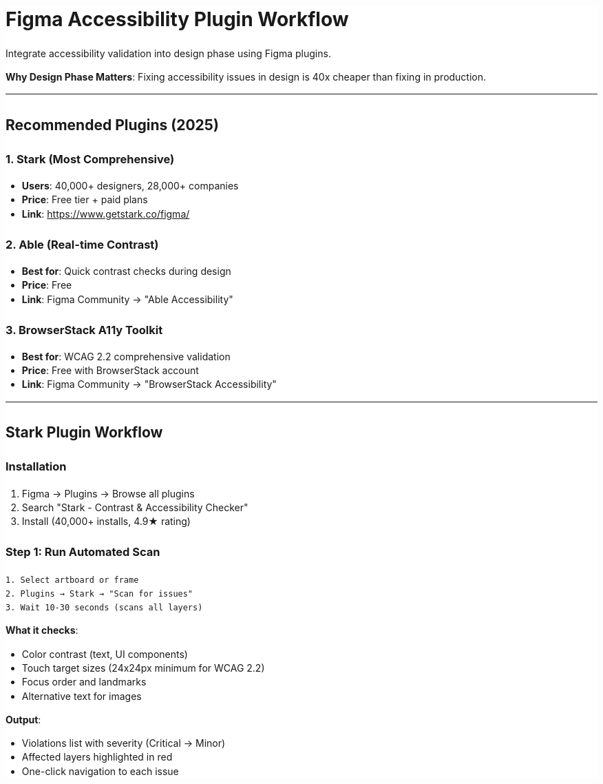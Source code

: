 # Figma Accessibility Plugin Workflow

Integrate accessibility validation into design phase using Figma plugins.

**Why Design Phase Matters**: Fixing accessibility issues in design is 40x cheaper than fixing in production.

---

## Recommended Plugins (2025)

### 1. Stark (Most Comprehensive)
- **Users**: 40,000+ designers, 28,000+ companies
- **Price**: Free tier + paid plans
- **Link**: https://www.getstark.co/figma/

### 2. Able (Real-time Contrast)
- **Best for**: Quick contrast checks during design
- **Price**: Free
- **Link**: Figma Community → "Able Accessibility"

### 3. BrowserStack A11y Toolkit
- **Best for**: WCAG 2.2 comprehensive validation
- **Price**: Free with BrowserStack account
- **Link**: Figma Community → "BrowserStack Accessibility"

---

## Stark Plugin Workflow

### Installation
1. Figma → Plugins → Browse all plugins
2. Search "Stark - Contrast & Accessibility Checker"
3. Install (40,000+ installs, 4.9★ rating)

### Step 1: Run Automated Scan

```
1. Select artboard or frame
2. Plugins → Stark → "Scan for issues"
3. Wait 10-30 seconds (scans all layers)
```

**What it checks**:
- Color contrast (text, UI components)
- Touch target sizes (24x24px minimum for WCAG 2.2)
- Focus order and landmarks
- Alternative text for images

**Output**:
- Violations list with severity (Critical → Minor)
- Affected layers highlighted in red
- One-click navigation to each issue
